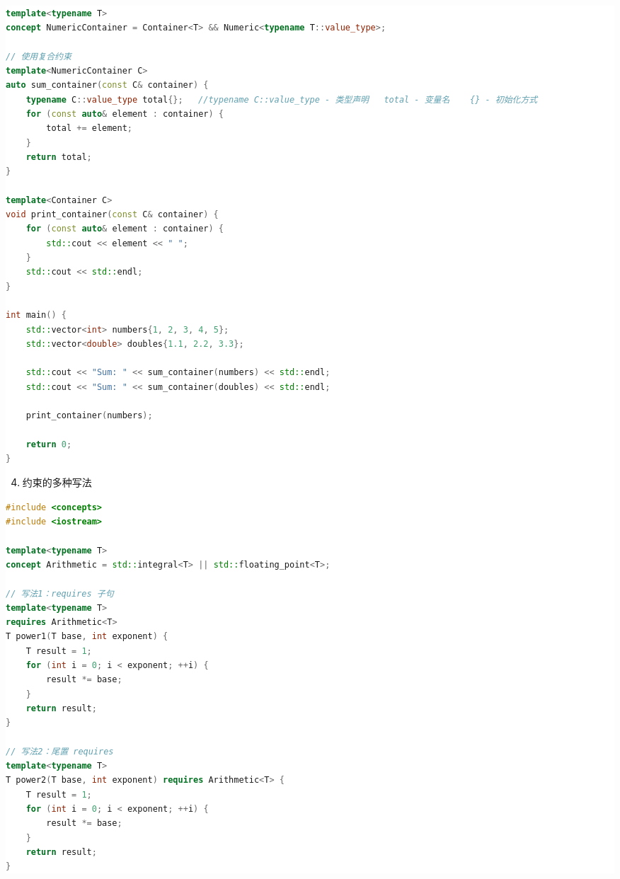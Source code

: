```C++
template<typename T>
concept NumericContainer = Container<T> && Numeric<typename T::value_type>;

// 使用复合约束
template<NumericContainer C>
auto sum_container(const C& container) {
    typename C::value_type total{};   //typename C::value_type - 类型声明   total - 变量名    {} - 初始化方式
    for (const auto& element : container) {
        total += element;
    }
    return total;
}

template<Container C>
void print_container(const C& container) {
    for (const auto& element : container) {
        std::cout << element << " ";
    }
    std::cout << std::endl;
}

int main() {
    std::vector<int> numbers{1, 2, 3, 4, 5};
    std::vector<double> doubles{1.1, 2.2, 3.3};
    
    std::cout << "Sum: " << sum_container(numbers) << std::endl;
    std::cout << "Sum: " << sum_container(doubles) << std::endl;
    
    print_container(numbers);
    
    return 0;
}
```

4. 约束的多种写法

```C++
#include <concepts>
#include <iostream>

template<typename T>
concept Arithmetic = std::integral<T> || std::floating_point<T>;

// 写法1：requires 子句
template<typename T>
requires Arithmetic<T>
T power1(T base, int exponent) {
    T result = 1;
    for (int i = 0; i < exponent; ++i) {
        result *= base;
    }
    return result;
}

// 写法2：尾置 requires
template<typename T>
T power2(T base, int exponent) requires Arithmetic<T> {
    T result = 1;
    for (int i = 0; i < exponent; ++i) {
        result *= base;
    }
    return result;
}

```
